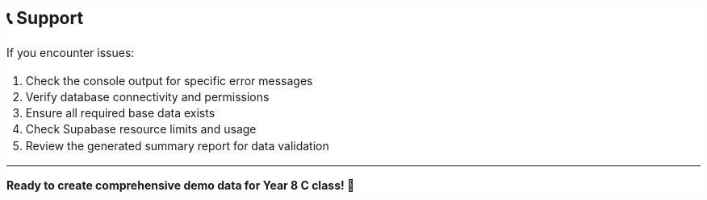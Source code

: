 ## 📞 Support

If you encounter issues:
1. Check the console output for specific error messages
2. Verify database connectivity and permissions
3. Ensure all required base data exists
4. Check Supabase resource limits and usage
5. Review the generated summary report for data validation

---

**Ready to create comprehensive demo data for Year 8 C class! 🚀**
